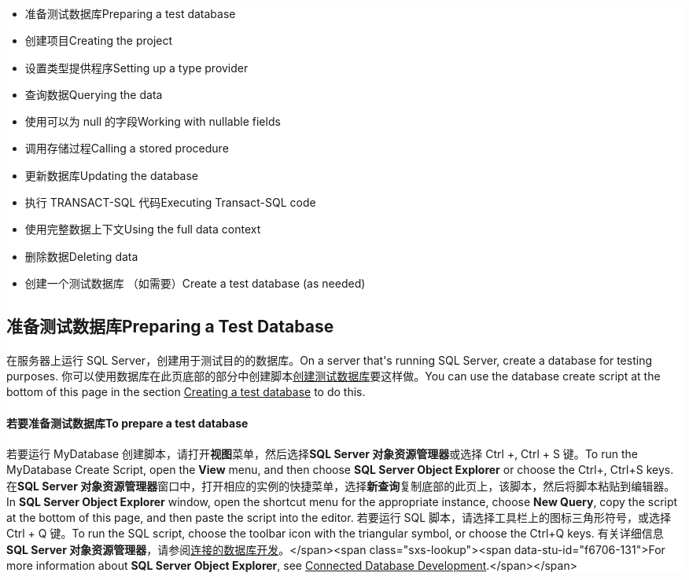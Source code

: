 
- <span data-ttu-id="f6706-113">准备测试数据库</span><span class="sxs-lookup"><span data-stu-id="f6706-113">Preparing a test database</span></span>

- <span data-ttu-id="f6706-114">创建项目</span><span class="sxs-lookup"><span data-stu-id="f6706-114">Creating the project</span></span>

- <span data-ttu-id="f6706-115">设置类型提供程序</span><span class="sxs-lookup"><span data-stu-id="f6706-115">Setting up a type provider</span></span>

- <span data-ttu-id="f6706-116">查询数据</span><span class="sxs-lookup"><span data-stu-id="f6706-116">Querying the data</span></span>

- <span data-ttu-id="f6706-117">使用可以为 null 的字段</span><span class="sxs-lookup"><span data-stu-id="f6706-117">Working with nullable fields</span></span>

- <span data-ttu-id="f6706-118">调用存储过程</span><span class="sxs-lookup"><span data-stu-id="f6706-118">Calling a stored procedure</span></span>

- <span data-ttu-id="f6706-119">更新数据库</span><span class="sxs-lookup"><span data-stu-id="f6706-119">Updating the database</span></span>

- <span data-ttu-id="f6706-120">执行 TRANSACT-SQL 代码</span><span class="sxs-lookup"><span data-stu-id="f6706-120">Executing Transact-SQL code</span></span>

- <span data-ttu-id="f6706-121">使用完整数据上下文</span><span class="sxs-lookup"><span data-stu-id="f6706-121">Using the full data context</span></span>

- <span data-ttu-id="f6706-122">删除数据</span><span class="sxs-lookup"><span data-stu-id="f6706-122">Deleting data</span></span>

- <span data-ttu-id="f6706-123">创建一个测试数据库 （如需要）</span><span class="sxs-lookup"><span data-stu-id="f6706-123">Create a test database (as needed)</span></span>

## <a name="preparing-a-test-database"></a><span data-ttu-id="f6706-124">准备测试数据库</span><span class="sxs-lookup"><span data-stu-id="f6706-124">Preparing a Test Database</span></span>
<span data-ttu-id="f6706-125">在服务器上运行 SQL Server，创建用于测试目的的数据库。</span><span class="sxs-lookup"><span data-stu-id="f6706-125">On a server that's running SQL Server, create a database for testing purposes.</span></span> <span data-ttu-id="f6706-126">你可以使用数据库在此页底部的部分中创建脚本[创建测试数据库](#creating-a-test-database)要这样做。</span><span class="sxs-lookup"><span data-stu-id="f6706-126">You can use the database create script at the bottom of this page in the section [Creating a test database](#creating-a-test-database) to do this.</span></span>


#### <a name="to-prepare-a-test-database"></a><span data-ttu-id="f6706-127">若要准备测试数据库</span><span class="sxs-lookup"><span data-stu-id="f6706-127">To prepare a test database</span></span>

<span data-ttu-id="f6706-128">若要运行 MyDatabase 创建脚本，请打开**视图**菜单，然后选择**SQL Server 对象资源管理器**或选择 Ctrl +\, Ctrl + S 键。</span><span class="sxs-lookup"><span data-stu-id="f6706-128">To run the MyDatabase Create Script, open the **View** menu, and then choose **SQL Server Object Explorer** or choose the Ctrl+\, Ctrl+S keys.</span></span> <span data-ttu-id="f6706-129">在**SQL Server 对象资源管理器**窗口中，打开相应的实例的快捷菜单，选择**新查询**复制底部的此页上，该脚本，然后将脚本粘贴到编辑器。</span><span class="sxs-lookup"><span data-stu-id="f6706-129">In **SQL Server Object Explorer** window, open the shortcut menu for the appropriate instance, choose **New Query**, copy the script at the bottom of this page, and then paste the script into the editor.</span></span> <span data-ttu-id="f6706-130">若要运行 SQL 脚本，请选择工具栏上的图标三角形符号，或选择 Ctrl + Q 键。</span><span class="sxs-lookup"><span data-stu-id="f6706-130">To run the SQL script, choose the toolbar icon with the triangular symbol, or choose the Ctrl+Q keys.</span></span> <span data-ttu-id="f6706-131">有关详细信息**SQL Server 对象资源管理器**，请参阅[连接的数据库开发](https://msdn.microsoft.com/library/hh272679(VS.103).aspx)。</span><span class="sxs-lookup"><span data-stu-id="f6706-131">For more information about **SQL Server Object Explorer**, see [Connected Database Development](https://msdn.microsoft.com/library/hh272679(VS.103).aspx).</span></span>
